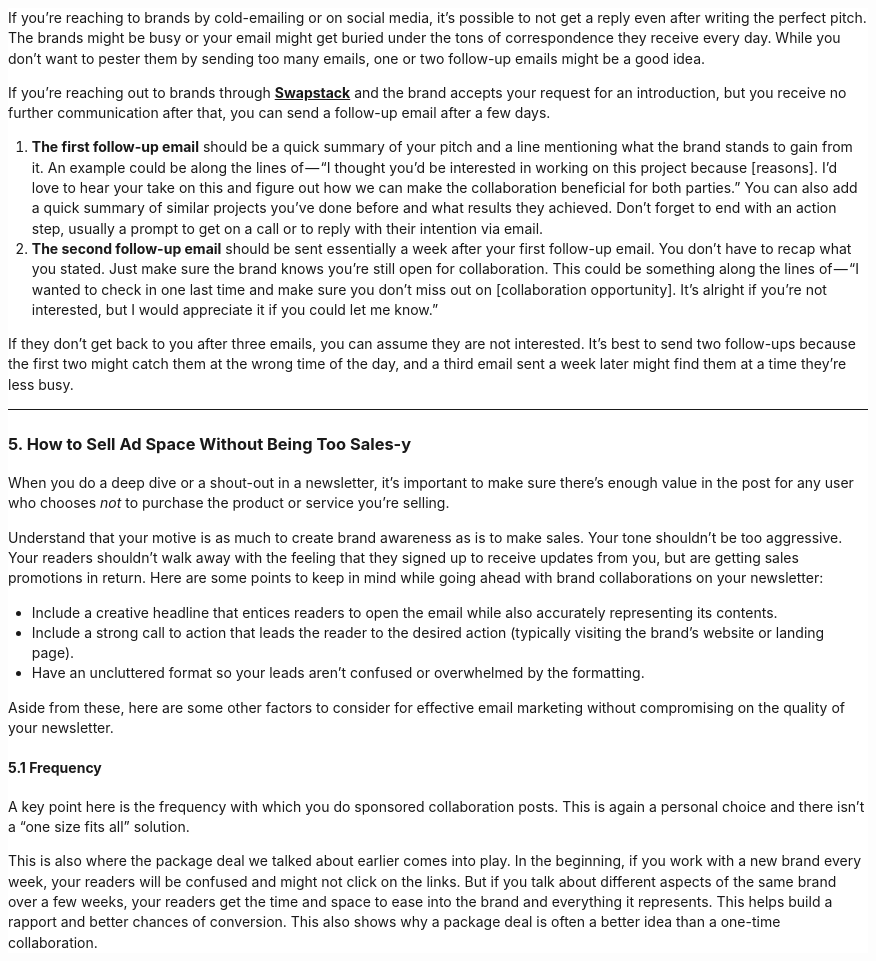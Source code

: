 If you’re reaching to brands by cold-emailing or on social media, it’s possible to not get a reply even after writing the perfect pitch. The brands might be busy or your email might get buried under the tons of correspondence they receive every day. While you don’t want to pester them by sending too many emails, one or two follow-up emails might be a good idea.

If you’re reaching out to brands through **[Swapstack](https://swapstack.co/)** and the brand accepts your request for an introduction, but you receive no further communication after that, you can send a follow-up email after a few days.

1. **The first follow-up email** should be a quick summary of your pitch and a line mentioning what the brand stands to gain from it. An example could be along the lines of — “I thought you’d be interested in working on this project because \[reasons]. I’d love to hear your take on this and figure out how we can make the collaboration beneficial for both parties.” You can also add a quick summary of similar projects you’ve done before and what results they achieved. Don’t forget to end with an action step, usually a prompt to get on a call or to reply with their intention via email.
2. **The second follow-up email** should be sent essentially a week after your first follow-up email. You don’t have to recap what you stated. Just make sure the brand knows you’re still open for collaboration. This could be something along the lines of — “I wanted to check in one last time and make sure you don’t miss out on \[collaboration opportunity]. It’s alright if you’re not interested, but I would appreciate it if you could let me know.”

If they don’t get back to you after three emails, you can assume they are not interested. It’s best to send two follow-ups because the first two might catch them at the wrong time of the day, and a third email sent a week later might find them at a time they’re less busy.

- - -

### 5. How to Sell Ad Space Without Being Too Sales-y 

When you do a deep dive or a shout-out in a newsletter, it’s important to make sure there’s enough value in the post for any user who chooses *not* to purchase the product or service you’re selling. 

Understand that your motive is as much to create brand awareness as is to make sales. Your tone shouldn’t be too aggressive. Your readers shouldn’t walk away with the feeling that they signed up to receive updates from you, but are getting sales promotions in return. Here are some points to keep in mind while going ahead with brand collaborations on your newsletter:

* Include a creative headline that entices readers to open the email while also accurately representing its contents.
* Include a strong call to action that leads the reader to the desired action (typically visiting the brand’s website or landing page).
* Have an uncluttered format so your leads aren’t confused or overwhelmed by the formatting.

Aside from these, here are some other factors to consider for effective email marketing without compromising on the quality of your newsletter.

#### 5.1 Frequency

A key point here is the frequency with which you do sponsored collaboration posts. This is again a personal choice and there isn’t a “one size fits all” solution.

This is also where the package deal we talked about earlier comes into play. In the beginning, if you work with a new brand every week, your readers will be confused and might not click on the links. But if you talk about different aspects of the same brand over a few weeks, your readers get the time and space to ease into the brand and everything it represents. This helps build a rapport and better chances of conversion. This also shows why a package deal is often a better idea than a one-time collaboration. 
